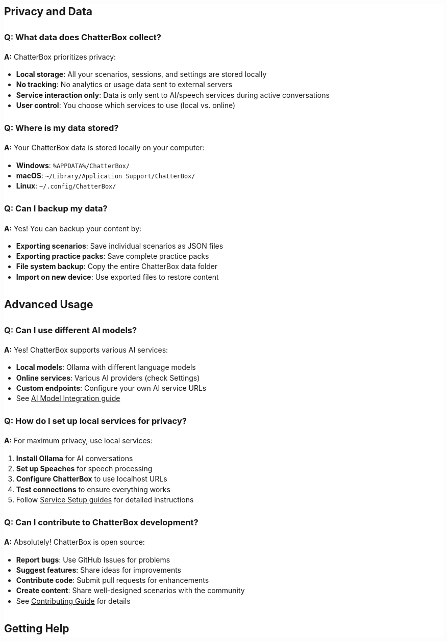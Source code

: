 ## Privacy and Data

### Q: What data does ChatterBox collect?
**A:** ChatterBox prioritizes privacy:
- **Local storage**: All your scenarios, sessions, and settings are stored locally
- **No tracking**: No analytics or usage data sent to external servers
- **Service interaction only**: Data is only sent to AI/speech services during active conversations
- **User control**: You choose which services to use (local vs. online)

### Q: Where is my data stored?
**A:** Your ChatterBox data is stored locally on your computer:
- **Windows**: `%APPDATA%/ChatterBox/`
- **macOS**: `~/Library/Application Support/ChatterBox/`
- **Linux**: `~/.config/ChatterBox/`

### Q: Can I backup my data?
**A:** Yes! You can backup your content by:
- **Exporting scenarios**: Save individual scenarios as JSON files
- **Exporting practice packs**: Save complete practice packs
- **File system backup**: Copy the entire ChatterBox data folder
- **Import on new device**: Use exported files to restore content

## Advanced Usage

### Q: Can I use different AI models?
**A:** Yes! ChatterBox supports various AI services:
- **Local models**: Ollama with different language models
- **Online services**: Various AI providers (check Settings)
- **Custom endpoints**: Configure your own AI service URLs
- See [AI Model Integration guide](../services/ai-model-integration.md)

### Q: How do I set up local services for privacy?
**A:** For maximum privacy, use local services:
1. **Install Ollama** for AI conversations
2. **Set up Speaches** for speech processing
3. **Configure ChatterBox** to use localhost URLs
4. **Test connections** to ensure everything works
5. Follow [Service Setup guides](../services/) for detailed instructions

### Q: Can I contribute to ChatterBox development?
**A:** Absolutely! ChatterBox is open source:
- **Report bugs**: Use GitHub Issues for problems
- **Suggest features**: Share ideas for improvements
- **Contribute code**: Submit pull requests for enhancements
- **Create content**: Share well-designed scenarios with the community
- See [Contributing Guide](../technical/contributing.md) for details

## Getting Help
